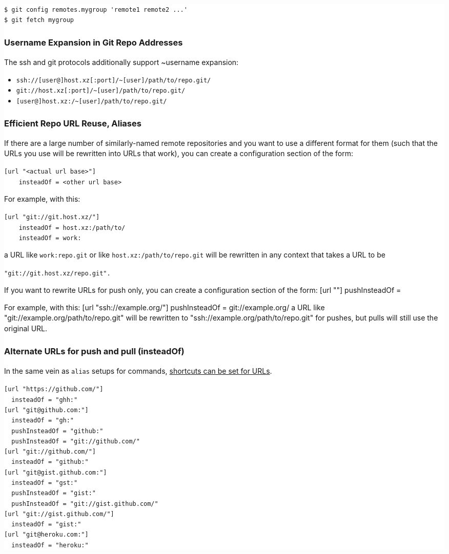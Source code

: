     $ git config remotes.mygroup 'remote1 remote2 ...'
    $ git fetch mygroup


### Username Expansion in Git Repo Addresses
The ssh and git protocols additionally support ~username expansion:

* `ssh://[user@]host.xz[:port]/~[user]/path/to/repo.git/`
* `git://host.xz[:port]/~[user]/path/to/repo.git/`
* `[user@]host.xz:/~[user]/path/to/repo.git/`

### Efficient Repo URL Reuse, Aliases
If there are a large number of similarly-named remote repositories and you want to use a different format for them (such that the URLs you use will be rewritten into URLs that work), you can create a configuration section of the form:

    [url "<actual url base>"]
        insteadOf = <other url base>

For example, with this:

    [url "git://git.host.xz/"]
        insteadOf = host.xz:/path/to/
        insteadOf = work:

a URL like `work:repo.git` or like `host.xz:/path/to/repo.git` will be rewritten in any context that takes a URL to be

    "git://git.host.xz/repo.git".

If you want to rewrite URLs for push only, you can create a configuration section of the form:
    [url "<actual url base>"]
       pushInsteadOf = <other url base>

For example, with this:
    [url "ssh://example.org/"]
        pushInsteadOf = git://example.org/
a URL like "git://example.org/path/to/repo.git" will be rewritten to "ssh://example.org/path/to/repo.git" for pushes, but
pulls will still use the original URL.

### Alternate URLs for push and pull (insteadOf)

In the same vein as `alias` setups for commands, [shortcuts can be set for URLs](https://gist.github.com/833086#file_gitconfig.ini).

    [url "https://github.com/"]
      insteadOf = "ghh:"
    [url "git@github.com:"]
      insteadOf = "gh:"
      pushInsteadOf = "github:"
      pushInsteadOf = "git://github.com/"
    [url "git://github.com/"]
      insteadOf = "github:"
    [url "git@gist.github.com:"]
      insteadOf = "gst:"
      pushInsteadOf = "gist:"
      pushInsteadOf = "git://gist.github.com/"
    [url "git://gist.github.com/"]
      insteadOf = "gist:"
    [url "git@heroku.com:"]
      insteadOf = "heroku:"
